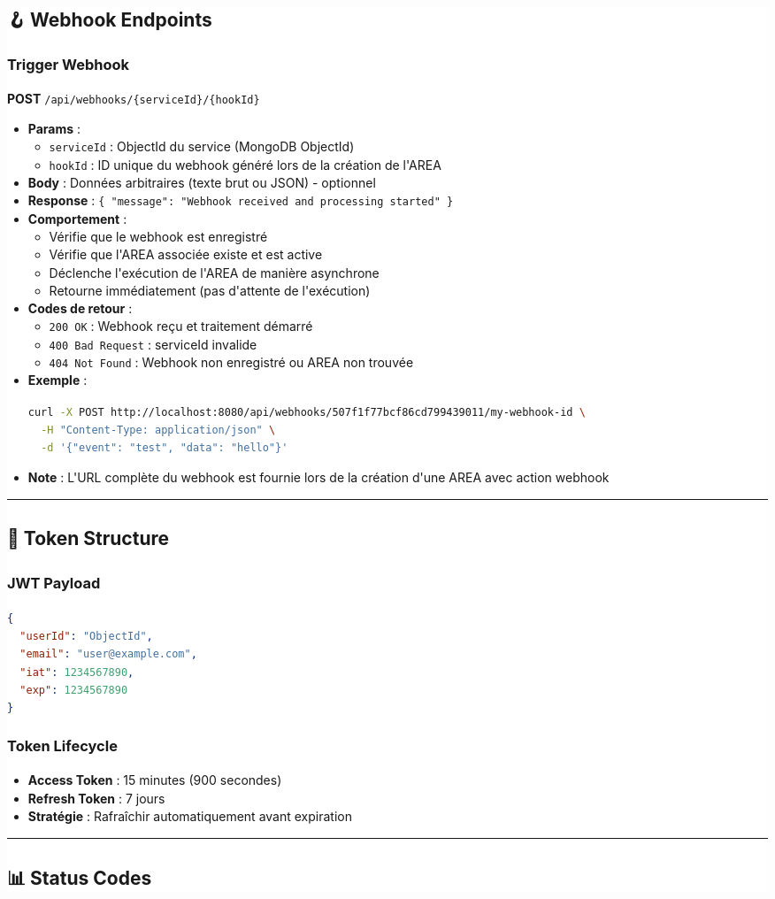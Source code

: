 
## 🪝 Webhook Endpoints

### Trigger Webhook
**POST** `/api/webhooks/{serviceId}/{hookId}`
- **Params** :
  - `serviceId` : ObjectId du service (MongoDB ObjectId)
  - `hookId` : ID unique du webhook généré lors de la création de l'AREA
- **Body** : Données arbitraires (texte brut ou JSON) - optionnel
- **Response** : `{ "message": "Webhook received and processing started" }`
- **Comportement** :
  - Vérifie que le webhook est enregistré
  - Vérifie que l'AREA associée existe et est active
  - Déclenche l'exécution de l'AREA de manière asynchrone
  - Retourne immédiatement (pas d'attente de l'exécution)
- **Codes de retour** :
  - `200 OK` : Webhook reçu et traitement démarré
  - `400 Bad Request` : serviceId invalide
  - `404 Not Found` : Webhook non enregistré ou AREA non trouvée
- **Exemple** :
  ```bash
  curl -X POST http://localhost:8080/api/webhooks/507f1f77bcf86cd799439011/my-webhook-id \
    -H "Content-Type: application/json" \
    -d '{"event": "test", "data": "hello"}'
  ```
- **Note** : L'URL complète du webhook est fournie lors de la création d'une AREA avec action webhook

---

## 🔑 Token Structure

### JWT Payload
```json
{
  "userId": "ObjectId",
  "email": "user@example.com",
  "iat": 1234567890,
  "exp": 1234567890
}
```

### Token Lifecycle
- **Access Token** : 15 minutes (900 secondes)
- **Refresh Token** : 7 jours
- **Stratégie** : Rafraîchir automatiquement avant expiration

---

## 📊 Status Codes
